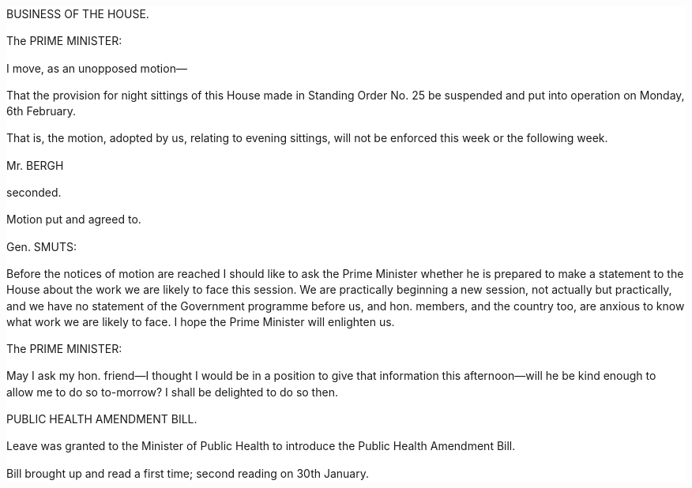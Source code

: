 <debateSection name="#business_of_the_house">

<heading>BUSINESS OF THE HOUSE.</heading>

<speech by="#prime_minister">

<from>The <person refersTo="hansard_za">PRIME MINISTER</person>:</from>

<p>I move, as an unopposed motion&#x2014;</p>

<block name="#quote">That the provision for night sittings of this House made in Standing Order No. 25 be suspended and put into operation on Monday, 6th February.</block>

<p>That is, the motion, adopted by us, relating to evening sittings, will not be enforced this week or the following week.</p>

</speech>

<speech by="#bergh">

<from>Mr. <person refersTo="hansard_za">BERGH</person></from>

<p>seconded.</p>

<p>Motion put and agreed to.</p>

</speech>

<speech by="#smuts">

<from>Gen. <person refersTo="hansard_za">SMUTS</person>:</from>

<p>Before the notices of motion are reached I should like to ask the Prime Minister whether he is prepared to make a statement to the House about the work we are likely to face this session. We are practically beginning a new session, not actually but practically, and we have no statement of the Government programme before us, and hon. members, and the country too, are anxious to know what work we are likely to face. I hope the Prime Minister will enlighten us.</p>

</speech>

<speech by="#prime_minister">

<from>The <person refersTo="hansard_za">PRIME MINISTER</person>:</from>

<p>May I ask my hon. friend&#x2014;I thought I would be in a position to give that information this afternoon&#x2014;will he be kind enough to allow me to do so to-morrow? I shall be delighted to do so then.</p>

</speech>

</debateSection>

<debateSection name="#public_health_amendment_bill">

<heading>PUBLIC HEALTH AMENDMENT BILL.</heading>

<p>Leave was granted to the Minister of Public Health to introduce the Public Health Amendment Bill.</p>

<p><span class="col_471-472" refersTo="page_0302"/>Bill brought up and read a first time; second reading on 30th January.</p>

</debateSection>
